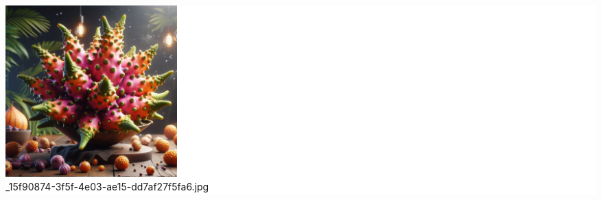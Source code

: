 <img src="./_15f90874-3f5f-4e03-ae15-dd7af27f5fa6.jpg" width="250"><br>
_15f90874-3f5f-4e03-ae15-dd7af27f5fa6.jpg
</td>

</tr>
<tr>
<td valign="bottom">